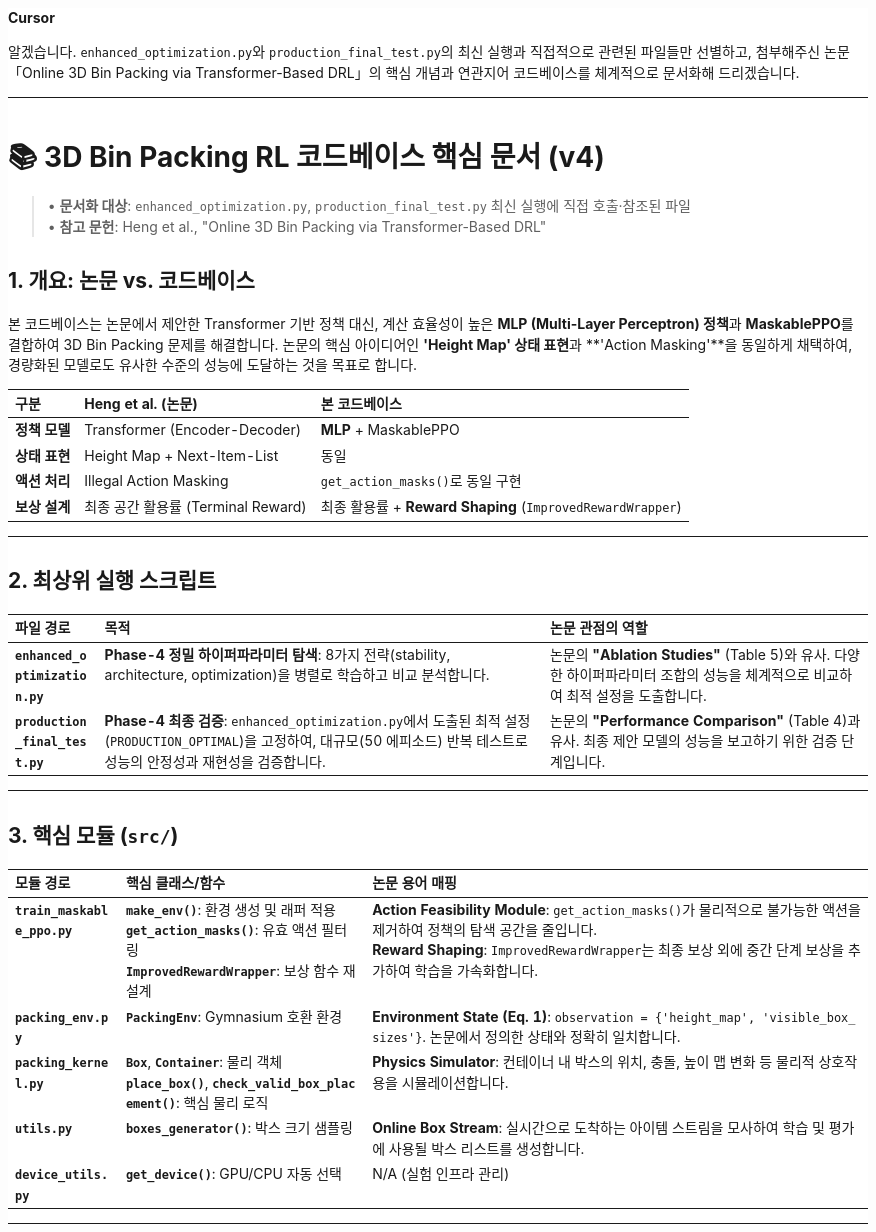 
**Cursor**

알겠습니다. `enhanced_optimization.py`와 `production_final_test.py`의 최신 실행과 직접적으로 관련된 파일들만 선별하고, 첨부해주신 논문 「Online 3D Bin Packing via Transformer-Based DRL」의 핵심 개념과 연관지어 코드베이스를 체계적으로 문서화해 드리겠습니다.

---

# 📚 3D Bin Packing RL 코드베이스 핵심 문서 (v4)
> • **문서화 대상**: `enhanced_optimization.py`, `production_final_test.py` 최신 실행에 직접 호출·참조된 파일  
> • **참고 문헌**: Heng et al., "Online 3D Bin Packing via Transformer-Based DRL"

## 1. 개요: 논문 vs. 코드베이스

본 코드베이스는 논문에서 제안한 Transformer 기반 정책 대신, 계산 효율성이 높은 **MLP (Multi-Layer Perceptron) 정책**과 **MaskablePPO**를 결합하여 3D Bin Packing 문제를 해결합니다. 논문의 핵심 아이디어인 **'Height Map' 상태 표현**과 **'Action Masking'**을 동일하게 채택하여, 경량화된 모델로도 유사한 수준의 성능에 도달하는 것을 목표로 합니다.

| 구분 | Heng et al. (논문) | 본 코드베이스 |
| :--- | :--- | :--- |
| **정책 모델** | Transformer (Encoder-Decoder) | **MLP** + MaskablePPO |
| **상태 표현** | Height Map + Next-Item-List | 동일 |
| **액션 처리** | Illegal Action Masking | `get_action_masks()`로 동일 구현 |
| **보상 설계** | 최종 공간 활용률 (Terminal Reward) | 최종 활용률 + **Reward Shaping** (`ImprovedRewardWrapper`) |

---

## 2. 최상위 실행 스크립트

| 파일 경로 | 목적 | 논문 관점의 역할 |
| :--- | :--- | :--- |
| **`enhanced_optimization.py`** | **Phase-4 정밀 하이퍼파라미터 탐색**: 8가지 전략(stability, architecture, optimization)을 병렬로 학습하고 비교 분석합니다. | 논문의 **"Ablation Studies"** (Table 5)와 유사. 다양한 하이퍼파라미터 조합의 성능을 체계적으로 비교하여 최적 설정을 도출합니다. |
| **`production_final_test.py`** | **Phase-4 최종 검증**: `enhanced_optimization.py`에서 도출된 최적 설정(`PRODUCTION_OPTIMAL`)을 고정하여, 대규모(50 에피소드) 반복 테스트로 성능의 안정성과 재현성을 검증합니다. | 논문의 **"Performance Comparison"** (Table 4)과 유사. 최종 제안 모델의 성능을 보고하기 위한 검증 단계입니다. |

---

## 3. 핵심 모듈 (`src/`)

| 모듈 경로 | 핵심 클래스/함수 | 논문 용어 매핑 |
| :--- | :--- | :--- |
| **`train_maskable_ppo.py`** | **`make_env()`**: 환경 생성 및 래퍼 적용<br>**`get_action_masks()`**: 유효 액션 필터링<br>**`ImprovedRewardWrapper`**: 보상 함수 재설계 | **Action Feasibility Module**: `get_action_masks()`가 물리적으로 불가능한 액션을 제거하여 정책의 탐색 공간을 줄입니다.<br>**Reward Shaping**: `ImprovedRewardWrapper`는 최종 보상 외에 중간 단계 보상을 추가하여 학습을 가속화합니다. |
| **`packing_env.py`** | **`PackingEnv`**: Gymnasium 호환 환경 | **Environment State (Eq. 1)**: `observation = {'height_map', 'visible_box_sizes'}`. 논문에서 정의한 상태와 정확히 일치합니다. |
| **`packing_kernel.py`** | **`Box`**, **`Container`**: 물리 객체<br>**`place_box()`**, **`check_valid_box_placement()`**: 핵심 물리 로직 | **Physics Simulator**: 컨테이너 내 박스의 위치, 충돌, 높이 맵 변화 등 물리적 상호작용을 시뮬레이션합니다. |
| **`utils.py`** | **`boxes_generator()`**: 박스 크기 샘플링 | **Online Box Stream**: 실시간으로 도착하는 아이템 스트림을 모사하여 학습 및 평가에 사용될 박스 리스트를 생성합니다. |
| **`device_utils.py`** | **`get_device()`**: GPU/CPU 자동 선택 | N/A (실험 인프라 관리) |

---